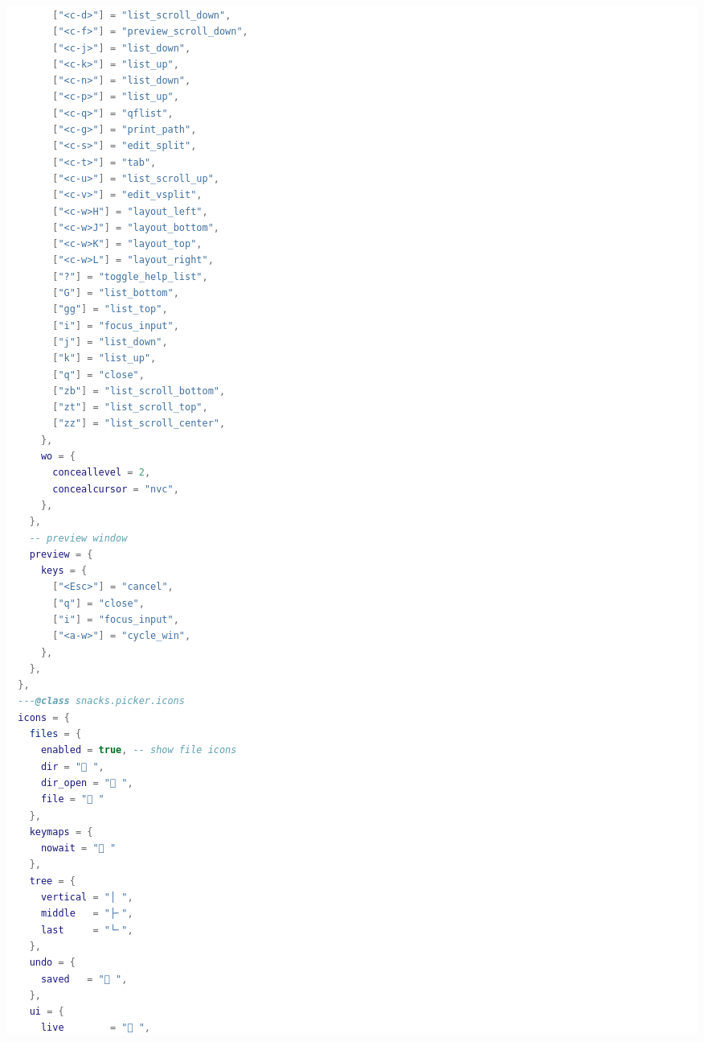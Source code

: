 ```lua
        ["<c-d>"] = "list_scroll_down",
        ["<c-f>"] = "preview_scroll_down",
        ["<c-j>"] = "list_down",
        ["<c-k>"] = "list_up",
        ["<c-n>"] = "list_down",
        ["<c-p>"] = "list_up",
        ["<c-q>"] = "qflist",
        ["<c-g>"] = "print_path",
        ["<c-s>"] = "edit_split",
        ["<c-t>"] = "tab",
        ["<c-u>"] = "list_scroll_up",
        ["<c-v>"] = "edit_vsplit",
        ["<c-w>H"] = "layout_left",
        ["<c-w>J"] = "layout_bottom",
        ["<c-w>K"] = "layout_top",
        ["<c-w>L"] = "layout_right",
        ["?"] = "toggle_help_list",
        ["G"] = "list_bottom",
        ["gg"] = "list_top",
        ["i"] = "focus_input",
        ["j"] = "list_down",
        ["k"] = "list_up",
        ["q"] = "close",
        ["zb"] = "list_scroll_bottom",
        ["zt"] = "list_scroll_top",
        ["zz"] = "list_scroll_center",
      },
      wo = {
        conceallevel = 2,
        concealcursor = "nvc",
      },
    },
    -- preview window
    preview = {
      keys = {
        ["<Esc>"] = "cancel",
        ["q"] = "close",
        ["i"] = "focus_input",
        ["<a-w>"] = "cycle_win",
      },
    },
  },
  ---@class snacks.picker.icons
  icons = {
    files = {
      enabled = true, -- show file icons
      dir = "󰉋 ",
      dir_open = "󰝰 ",
      file = "󰈔 "
    },
    keymaps = {
      nowait = "󰓅 "
    },
    tree = {
      vertical = "│ ",
      middle   = "├╴",
      last     = "└╴",
    },
    undo = {
      saved   = " ",
    },
    ui = {
      live        = "󰐰 ",
```